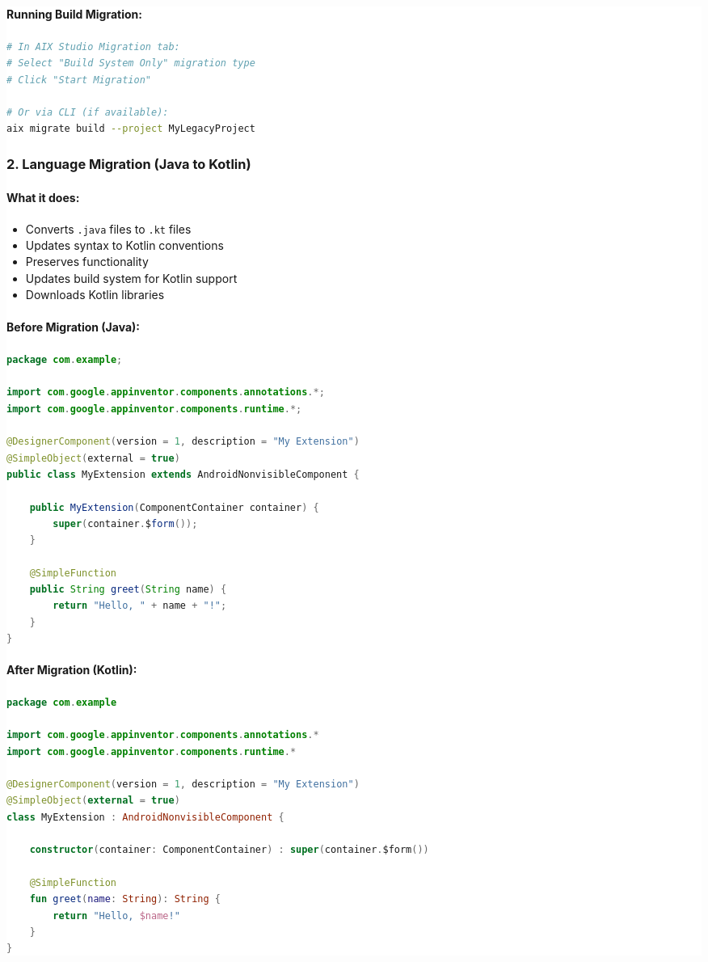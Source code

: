 #### Running Build Migration:
```bash
# In AIX Studio Migration tab:
# Select "Build System Only" migration type
# Click "Start Migration"

# Or via CLI (if available):
aix migrate build --project MyLegacyProject
```

### 2. Language Migration (Java to Kotlin)

#### What it does:
- Converts `.java` files to `.kt` files
- Updates syntax to Kotlin conventions
- Preserves functionality
- Updates build system for Kotlin support
- Downloads Kotlin libraries

#### Before Migration (Java):
```java
package com.example;

import com.google.appinventor.components.annotations.*;
import com.google.appinventor.components.runtime.*;

@DesignerComponent(version = 1, description = "My Extension")
@SimpleObject(external = true)
public class MyExtension extends AndroidNonvisibleComponent {
    
    public MyExtension(ComponentContainer container) {
        super(container.$form());
    }
    
    @SimpleFunction
    public String greet(String name) {
        return "Hello, " + name + "!";
    }
}
```

#### After Migration (Kotlin):
```kotlin
package com.example

import com.google.appinventor.components.annotations.*
import com.google.appinventor.components.runtime.*

@DesignerComponent(version = 1, description = "My Extension")
@SimpleObject(external = true)
class MyExtension : AndroidNonvisibleComponent {
    
    constructor(container: ComponentContainer) : super(container.$form())
    
    @SimpleFunction
    fun greet(name: String): String {
        return "Hello, $name!"
    }
}
```
